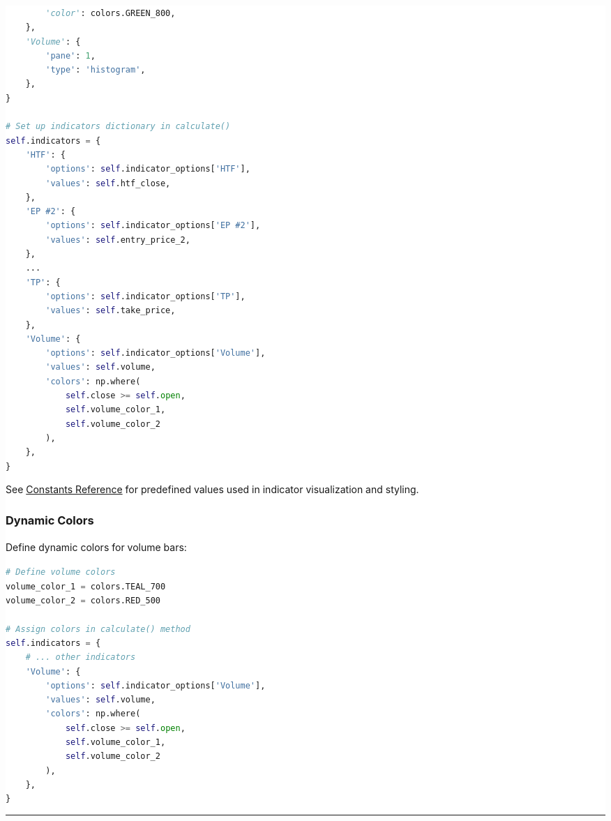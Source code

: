 ```python
        'color': colors.GREEN_800,
    },
    'Volume': {
        'pane': 1,
        'type': 'histogram',
    },
}

# Set up indicators dictionary in calculate()
self.indicators = {
    'HTF': {
        'options': self.indicator_options['HTF'],
        'values': self.htf_close,
    },
    'EP #2': {
        'options': self.indicator_options['EP #2'],
        'values': self.entry_price_2,
    },
    ...
    'TP': {
        'options': self.indicator_options['TP'],
        'values': self.take_price,
    },
    'Volume': {
        'options': self.indicator_options['Volume'],
        'values': self.volume,
        'colors': np.where(
            self.close >= self.open,
            self.volume_color_1,
            self.volume_color_2
        ),
    },
}
```

See [Constants Reference](/docs/references/constants.md) for predefined values used in indicator visualization and styling.

### Dynamic Colors

Define dynamic colors for volume bars:

```python
# Define volume colors
volume_color_1 = colors.TEAL_700
volume_color_2 = colors.RED_500

# Assign colors in calculate() method
self.indicators = {
    # ... other indicators
    'Volume': {
        'options': self.indicator_options['Volume'],
        'values': self.volume,
        'colors': np.where(
            self.close >= self.open,
            self.volume_color_1,
            self.volume_color_2
        ),
    },
}
```

---